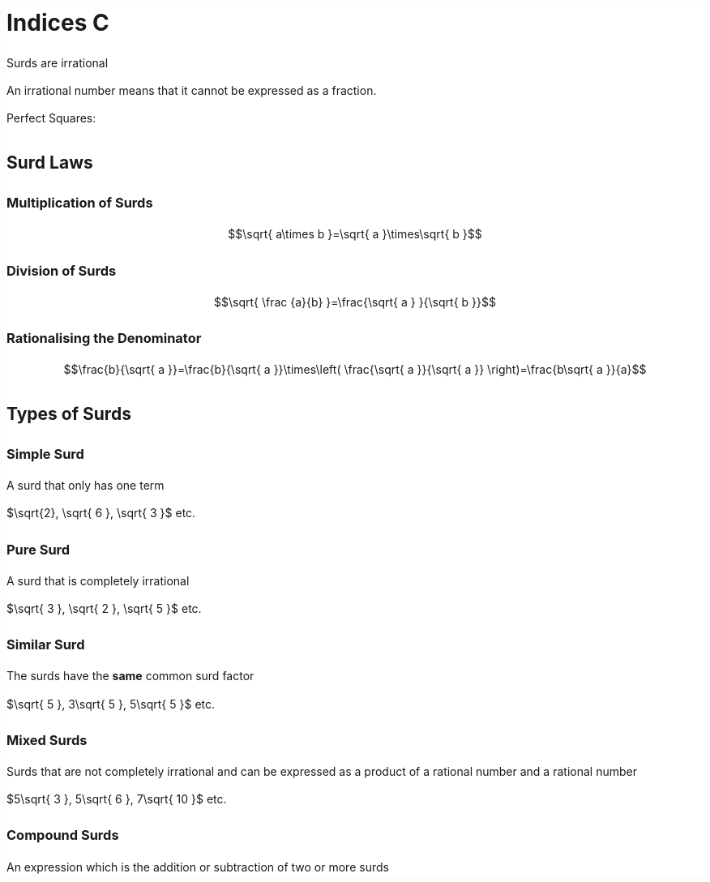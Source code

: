# Indices C

Surds are irrational

An irrational number means that it cannot be expressed as a fraction.

Perfect Squares:

## Surd Laws

### Multiplication of Surds

$$\sqrt{ a\times b }=\sqrt{ a }\times\sqrt{ b }$$

### Division of Surds

$$\sqrt{ \frac {a}{b} }=\frac{\sqrt{ a } }{\sqrt{ b }}$$

### Rationalising the Denominator

$$\frac{b}{\sqrt{ a }}=\frac{b}{\sqrt{ a }}\times\left( \frac{\sqrt{ a }}{\sqrt{ a }} \right)=\frac{b\sqrt{ a }}{a}$$

## Types of Surds

### Simple Surd

A surd that only has one term

$\sqrt{2}, \sqrt{ 6 }, \sqrt{ 3 }$ etc.

### Pure Surd

A surd that is completely irrational

$\sqrt{ 3 }, \sqrt{ 2 }, \sqrt{ 5 }$ etc.

### Similar Surd

The surds have the **same** common surd factor

$\sqrt{ 5 }, 3\sqrt{ 5 }, 5\sqrt{ 5 }$ etc.

### Mixed Surds

Surds that are not completely irrational and can be expressed as a product of a rational number and a rational number

$5\sqrt{ 3 }, 5\sqrt{ 6 }, 7\sqrt{ 10 }$ etc.

### Compound Surds

An expression which is the addition or subtraction of two or more surds

